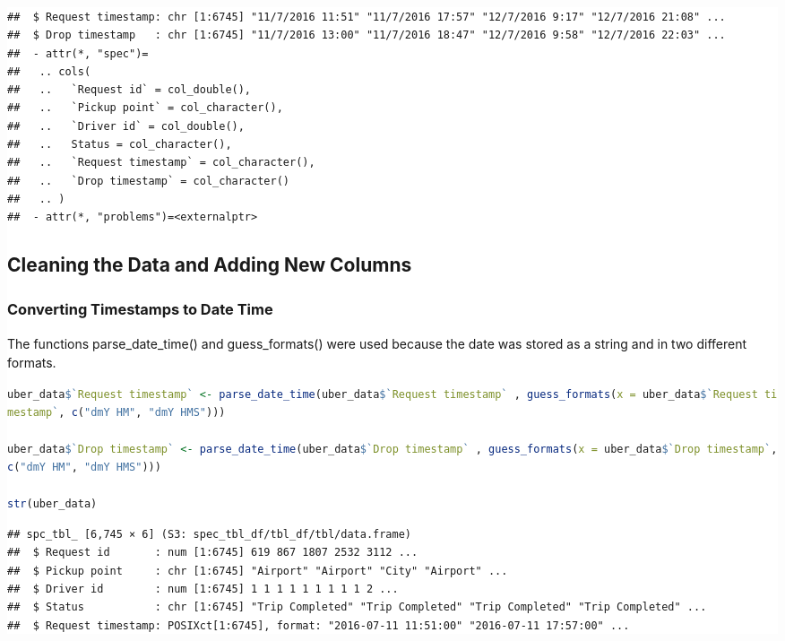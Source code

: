     ##  $ Request timestamp: chr [1:6745] "11/7/2016 11:51" "11/7/2016 17:57" "12/7/2016 9:17" "12/7/2016 21:08" ...
    ##  $ Drop timestamp   : chr [1:6745] "11/7/2016 13:00" "11/7/2016 18:47" "12/7/2016 9:58" "12/7/2016 22:03" ...
    ##  - attr(*, "spec")=
    ##   .. cols(
    ##   ..   `Request id` = col_double(),
    ##   ..   `Pickup point` = col_character(),
    ##   ..   `Driver id` = col_double(),
    ##   ..   Status = col_character(),
    ##   ..   `Request timestamp` = col_character(),
    ##   ..   `Drop timestamp` = col_character()
    ##   .. )
    ##  - attr(*, "problems")=<externalptr>

## Cleaning the Data and Adding New Columns

### Converting Timestamps to Date Time

The functions parse_date_time() and guess_formats() were used because
the date was stored as a string and in two different formats.

``` r
uber_data$`Request timestamp` <- parse_date_time(uber_data$`Request timestamp` , guess_formats(x = uber_data$`Request timestamp`, c("dmY HM", "dmY HMS")))

uber_data$`Drop timestamp` <- parse_date_time(uber_data$`Drop timestamp` , guess_formats(x = uber_data$`Drop timestamp`, c("dmY HM", "dmY HMS")))

str(uber_data)
```

    ## spc_tbl_ [6,745 × 6] (S3: spec_tbl_df/tbl_df/tbl/data.frame)
    ##  $ Request id       : num [1:6745] 619 867 1807 2532 3112 ...
    ##  $ Pickup point     : chr [1:6745] "Airport" "Airport" "City" "Airport" ...
    ##  $ Driver id        : num [1:6745] 1 1 1 1 1 1 1 1 1 2 ...
    ##  $ Status           : chr [1:6745] "Trip Completed" "Trip Completed" "Trip Completed" "Trip Completed" ...
    ##  $ Request timestamp: POSIXct[1:6745], format: "2016-07-11 11:51:00" "2016-07-11 17:57:00" ...